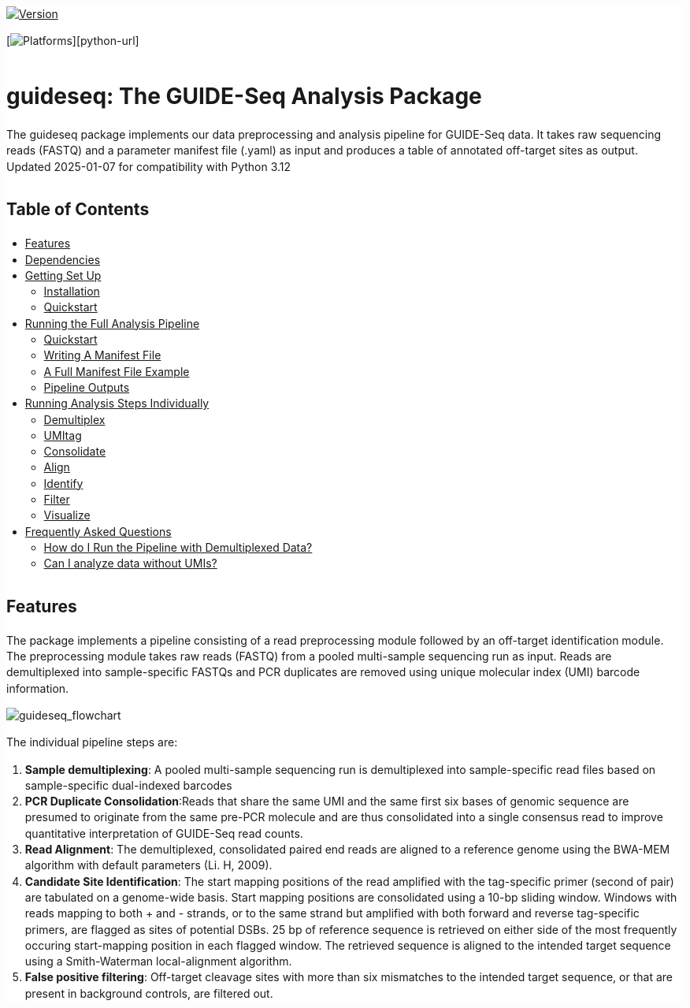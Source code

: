 
[![Version][version-shield]][version-url]

[![Platforms][platform-shield]][python-url]

# guideseq: The GUIDE-Seq Analysis Package

The guideseq package implements our data preprocessing and analysis pipeline for GUIDE-Seq data. It takes raw sequencing reads (FASTQ) and a parameter manifest file (.yaml) as input and produces a table of annotated off-target sites as output.
Updated 2025-01-07 for compatibility with Python 3.12

## Table of Contents
- [Features](#features)
- [Dependencies](#dependencies)
- [Getting Set Up](#setup)
	- [Installation](#Installation)
	- [Quickstart](#Quickstart)
- [Running the Full Analysis Pipeline](#full_pipeline)
	- [Quickstart](#quickstart)
	- [Writing A Manifest File](#write_manifest)
	- [A Full Manifest File Example](manifest_example)
	- [Pipeline Outputs](#pipeline_output)
- [Running Analysis Steps Individually](#)
	- [Demultiplex](#demultiplex)
	- [UMItag](#umitag)
	- [Consolidate](#consolidate)
	- [Align](#align)
	- [Identify](#identify)
	- [Filter](#filter)
	- [Visualize](#visualize)
- [Frequently Asked Questions](#FAQ)
	- [How do I Run the Pipeline with Demultiplexed Data?](#demultiplexed_run)
	- [Can I analyze data without UMIs?](#no_umis)


## Features<a name="features"></a>


The package implements a pipeline consisting of a read preprocessing module followed by an off-target identification module. The preprocessing module takes raw reads (FASTQ) from a pooled multi-sample sequencing run as input. Reads are demultiplexed into sample-specific FASTQs and PCR duplicates are removed using unique molecular index (UMI) barcode information.

![guideseq_flowchart](guideseq_flowchart.png)

The individual pipeline steps are:

1. **Sample demultiplexing**: A pooled multi-sample sequencing run is demultiplexed into sample-specific read files based on sample-specific dual-indexed barcodes
2. **PCR Duplicate Consolidation**:Reads that share the same UMI and the same first six bases of genomic sequence are presumed to originate from the same pre-PCR molecule and are thus consolidated into a single consensus read to improve quantitative interpretation of GUIDE-Seq read counts.
3. **Read Alignment**: The demultiplexed, consolidated paired end reads are aligned to a reference genome using the BWA-MEM algorithm with default parameters (Li. H, 2009).
4. **Candidate Site Identification**: The start mapping positions of the read amplified with the tag-specific primer (second of pair) are tabulated on a genome-wide basis. Start mapping positions are consolidated using a 10-bp sliding window. Windows with reads mapping to both + and - strands, or to the same strand but amplified with both forward and reverse tag-specific primers, are flagged as sites of potential DSBs. 25 bp of reference sequence is retrieved on either side of the most frequently occuring start-mapping position in each flagged window. The retrieved sequence is aligned to the intended target sequence using a Smith-Waterman local-alignment algorithm. 
5. **False positive filtering**: Off-target cleavage sites with more than six mismatches to the intended target sequence, or that are present in background controls, are filtered out.

[version-shield]: https://img.shields.io/badge/version-1.0.3-blue
[version-url]: https://github.com/tiffanyformosa/guideseq
[platform-shield]: https://img.shields.io/badge/Platforms-linux--64,osx--64,linux--32-orange.svg?style=flat-square